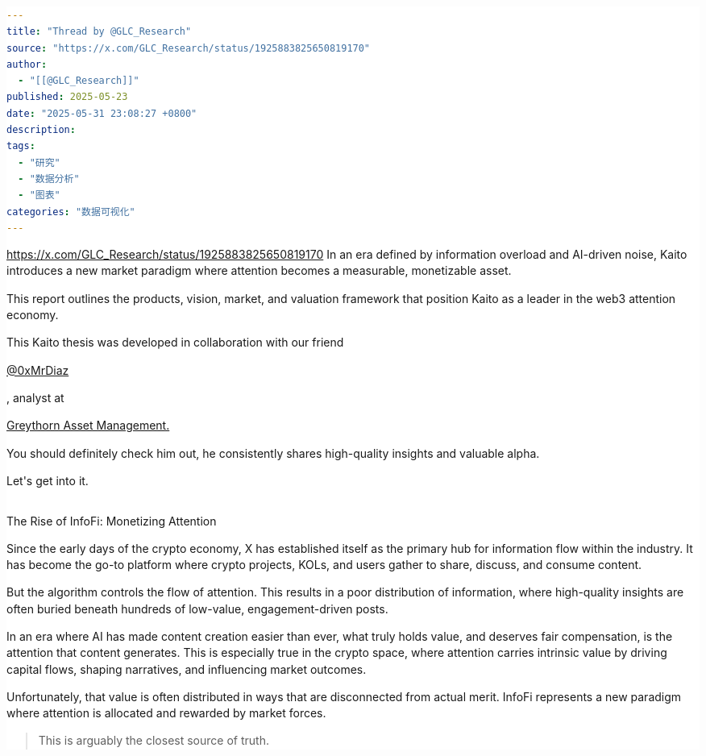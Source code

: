 ```yaml
---
title: "Thread by @GLC_Research"
source: "https://x.com/GLC_Research/status/1925883825650819170"
author:
  - "[[@GLC_Research]]"
published: 2025-05-23
date: "2025-05-31 23:08:27 +0800"
description:
tags:
  - "研究"
  - "数据分析"
  - "图表"
categories: "数据可视化"
---
```

https://x.com/GLC_Research/status/1925883825650819170
In an era defined by information overload and AI-driven noise, Kaito introduces a new market paradigm where attention becomes a measurable, monetizable asset.

This report outlines the products, vision, market, and valuation framework that position Kaito as a leader in the web3 attention economy.

This Kaito thesis was developed in collaboration with our friend

[@0xMrDiaz](https://x.com/@0xMrDiaz)

, analyst at

[Greythorn Asset Management.](https://x.com/0xGreythorn)

You should definitely check him out, he consistently shares high-quality insights and valuable alpha.

Let's get into it.

## 

The Rise of InfoFi: Monetizing Attention

Since the early days of the crypto economy, X has established itself as the primary hub for information flow within the industry. It has become the go-to platform where crypto projects, KOLs, and users gather to share, discuss, and consume content.

But the algorithm controls the flow of attention. This results in a poor distribution of information, where high-quality insights are often buried beneath hundreds of low-value, engagement-driven posts.

In an era where AI has made content creation easier than ever, what truly holds value, and deserves fair compensation, is the attention that content generates. This is especially true in the crypto space, where attention carries intrinsic value by driving capital flows, shaping narratives, and influencing market outcomes.

Unfortunately, that value is often distributed in ways that are disconnected from actual merit. InfoFi represents a new paradigm where attention is allocated and rewarded by market forces.

> This is arguably the closest source of truth.
